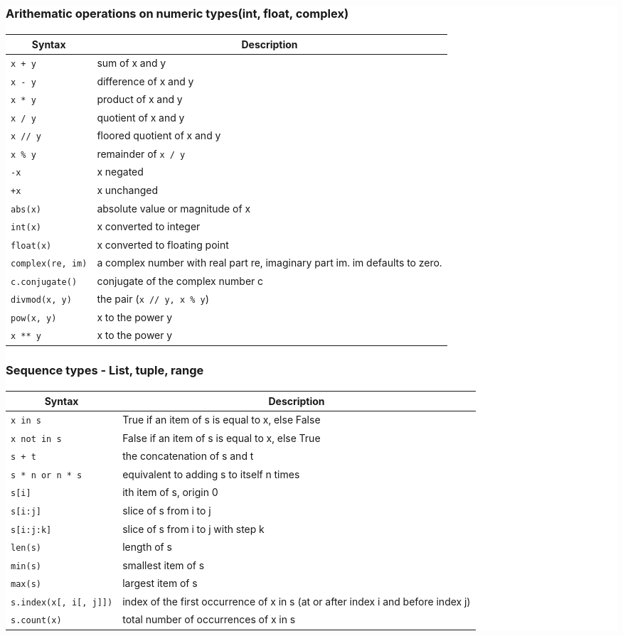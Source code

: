 ### Arithematic operations on numeric types(int, float, complex)
| Syntax | Description |
| ------- | ----------- |
|`x + y` | sum of x and y |
|`x - y` | difference of x and y |
|`x * y` | product of x and y |
|`x / y` | quotient of x and y |
|`x // y` | floored quotient of x and y |
|`x % y` | remainder of `x / y` |
|`-x` | x negated |
|`+x` | x unchanged |
|`abs(x)` | absolute value or magnitude of x | 
|`int(x)` | x converted to integer |
|`float(x)` | x converted to floating point |
|`complex(re, im)` | a complex number with real part re, imaginary part im. im defaults to zero. |
|`c.conjugate()` | conjugate of the complex number c |
|`divmod(x, y)` | the pair (`x // y, x % y`) |
|`pow(x, y)`|x to the power y |
|`x ** y` | x to the power y |

### Sequence types - List, tuple, range
| Syntax | Description |
| ------- | ----------- |
|`x in s` | True if an item of s is equal to x, else False|
|`x not in s` |	False if an item of s is equal to x, else True|
|`s + t` |	the concatenation of s and t|
|`s * n or n * s`|	equivalent to adding s to itself n times|
|`s[i]` | ith item of s, origin 0|
|`s[i:j]` | slice of s from i to j|
|`s[i:j:k]` | slice of s from i to j with step k|
|`len(s)` | length of s|
|`min(s)` | smallest item of s|
|`max(s)` | largest item of s|
|`s.index(x[, i[, j]])` | index of the first occurrence of x in s (at or after index i and before index j)|
|`s.count(x)` | total number of occurrences of x in s|

